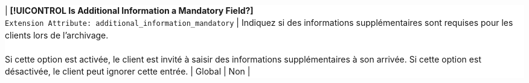 | **[!UICONTROL Is Additional Information a Mandatory Field?]**</br>`Extension Attribute: additional_information_mandatory` | Indiquez si des informations supplémentaires sont requises pour les clients lors de l’archivage. </br></br>Si cette option est activée, le client est invité à saisir des informations supplémentaires à son arrivée. Si cette option est désactivée, le client peut ignorer cette entrée. | Global | Non |
